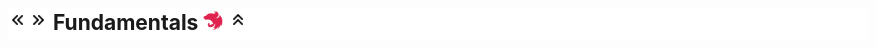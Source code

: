 ## <a href='#'><img src='../svg/chevrons-left.svg' width='20' alt='Previous section' id='Z478FD335x' /></a><a href='#'><img src='../svg/chevrons-right.svg' width='20' alt='Next section' id='Z90FE962Ex' /></a> Fundamentals <a href='https://docs.nestjs.com/#top'><img src='../svg/logo-small.svg' width='20' alt='Nest JS Small Logo' id='ZC8C36443x' /></a> <a href='#'><img src='../svg/chevrons-up.svg' width='20' alt='Go to top' id='Z0A76CDA2x' /></a>